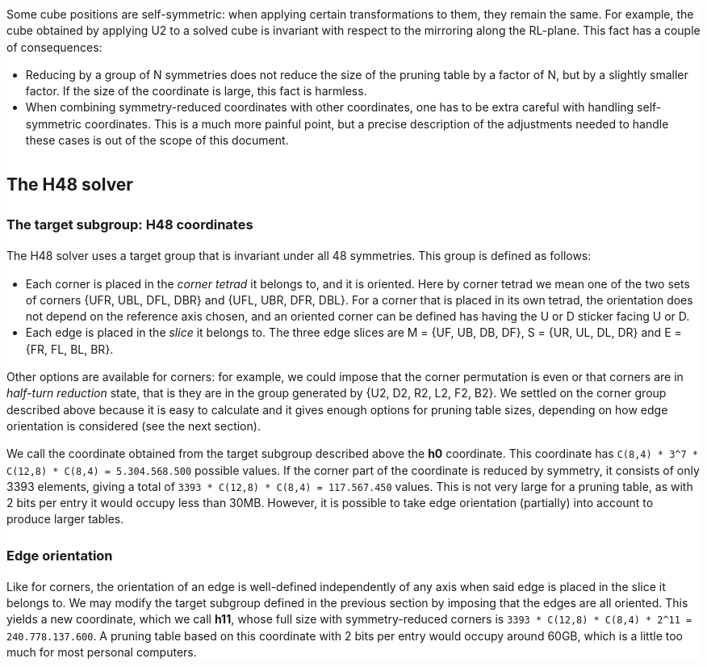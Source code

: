 Some cube positions are self-symmetric: when applying certain
transformations to them, they remain the same. For example, the
cube obtained by applying U2 to a solved cube is invariant with
respect to the mirroring along the RL-plane. This fact has a couple
of consequences:

* Reducing by a group of N symmetries does not reduce the size of
  the pruning table by a factor of N, but by a slightly smaller
  factor. If the size of the coordinate is large, this fact is
  harmless.
* When combining symmetry-reduced coordinates with other coordinates,
  one has to be extra careful with handling self-symmetric coordinates.
  This is a much more painful point, but a precise description of
  the adjustments needed to handle these cases is out of the scope
  of this document.

## The H48 solver

### The target subgroup: H48 coordinates

The H48 solver uses a target group that is invariant under all 48
symmetries. This group is defined as follows:

* Each corner is placed in the *corner tetrad* it belongs to, and it
  is oriented. Here by corner tetrad we mean one of the two sets of
  corners {UFR, UBL, DFL, DBR} and {UFL, UBR, DFR, DBL}. For a corner
  that is placed in its own tetrad, the orientation does not depend on
  the reference axis chosen, and an oriented corner can be defined
  has having the U or D sticker facing U or D.
* Each edge is placed in the *slice* it belongs to. The three edge slices
  are M = {UF, UB, DB, DF}, S = {UR, UL, DL, DR} and E = {FR, FL, BL, BR}.

Other options are available for corners: for example, we could
impose that the corner permutation is even or that corners are in
*half-turn reduction* state, that is they are in the group generated
by {U2, D2, R2, L2, F2, B2}. We settled on the corner group described
above because it is easy to calculate and it gives enough options
for pruning table sizes, depending on how edge orientation is
considered (see the next section).

We call the coordinate obtained from the target subgroup described
above the **h0** coordinate. This coordinate has `C(8,4) * 3^7 *
C(12,8) * C(8,4) = 5.304.568.500` possible values.  If the corner
part of the coordinate is reduced by symmetry, it consists of only
3393 elements, giving a total of `3393 * C(12,8) * C(8,4) =
117.567.450` values. This is not very large for a pruning table,
as with 2 bits per entry it would occupy less than 30MB. However,
it is possible to take edge orientation (partially) into account
to produce larger tables.

### Edge orientation

Like for corners, the orientation of an edge is well-defined independently
of any axis when said edge is placed in the slice it belongs to. We may
modify the target subgroup defined in the previous section by imposing
that the edges are all oriented. This yields a new coordinate, which we
call **h11**, whose full size with symmetry-reduced corners is `3393 *
C(12,8) * C(8,4) * 2^11 = 240.778.137.600`. A pruning table based on
this coordinate with 2 bits per entry would occupy around 60GB, which
is a little too much for most personal computers.
